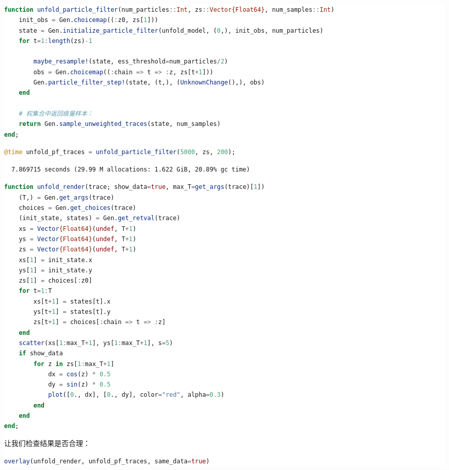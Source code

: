 ```julia
function unfold_particle_filter(num_particles::Int, zs::Vector{Float64}, num_samples::Int)
    init_obs = Gen.choicemap((:z0, zs[1]))
    state = Gen.initialize_particle_filter(unfold_model, (0,), init_obs, num_particles)
    for t=1:length(zs)-1

        maybe_resample!(state, ess_threshold=num_particles/2)
        obs = Gen.choicemap((:chain => t => :z, zs[t+1]))
        Gen.particle_filter_step!(state, (t,), (UnknownChange(),), obs)
    end

    # 权集合中返回痕量样本：
    return Gen.sample_unweighted_traces(state, num_samples)
end;
```

```julia
@time unfold_pf_traces = unfold_particle_filter(5000, zs, 200);
```

      7.869715 seconds (29.99 M allocations: 1.622 GiB, 20.89% gc time)

```julia
function unfold_render(trace; show_data=true, max_T=get_args(trace)[1])
    (T,) = Gen.get_args(trace)
    choices = Gen.get_choices(trace)
    (init_state, states) = Gen.get_retval(trace)
    xs = Vector{Float64}(undef, T+1)
    ys = Vector{Float64}(undef, T+1)
    zs = Vector{Float64}(undef, T+1)
    xs[1] = init_state.x
    ys[1] = init_state.y
    zs[1] = choices[:z0]
    for t=1:T
        xs[t+1] = states[t].x
        ys[t+1] = states[t].y
        zs[t+1] = choices[:chain => t => :z]
    end
    scatter(xs[1:max_T+1], ys[1:max_T+1], s=5)
    if show_data
        for z in zs[1:max_T+1]
            dx = cos(z) * 0.5
            dy = sin(z) * 0.5
            plot([0., dx], [0., dy], color="red", alpha=0.3)
        end
    end
end;
```

让我们检查结果是否合理：

```julia
overlay(unfold_render, unfold_pf_traces, same_data=true)
```
